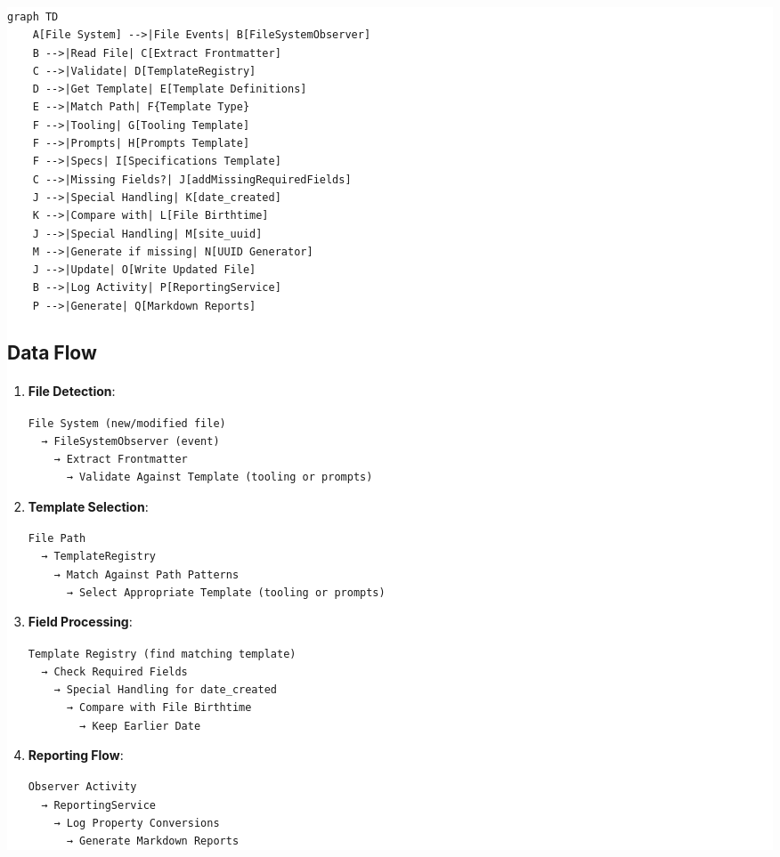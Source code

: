 ```mermaid
graph TD
    A[File System] -->|File Events| B[FileSystemObserver]
    B -->|Read File| C[Extract Frontmatter]
    C -->|Validate| D[TemplateRegistry]
    D -->|Get Template| E[Template Definitions]
    E -->|Match Path| F{Template Type}
    F -->|Tooling| G[Tooling Template]
    F -->|Prompts| H[Prompts Template]
    F -->|Specs| I[Specifications Template]
    C -->|Missing Fields?| J[addMissingRequiredFields]
    J -->|Special Handling| K[date_created]
    K -->|Compare with| L[File Birthtime]
    J -->|Special Handling| M[site_uuid]
    M -->|Generate if missing| N[UUID Generator]
    J -->|Update| O[Write Updated File]
    B -->|Log Activity| P[ReportingService]
    P -->|Generate| Q[Markdown Reports]
```

## Data Flow

1. **File Detection**:
   ```
   File System (new/modified file)
     → FileSystemObserver (event)
       → Extract Frontmatter
         → Validate Against Template (tooling or prompts)
   ```

2. **Template Selection**:
   ```
   File Path
     → TemplateRegistry
       → Match Against Path Patterns
         → Select Appropriate Template (tooling or prompts)
   ```

3. **Field Processing**:
   ```
   Template Registry (find matching template)
     → Check Required Fields
       → Special Handling for date_created
         → Compare with File Birthtime
           → Keep Earlier Date
   ```

4. **Reporting Flow**:
   ```
   Observer Activity
     → ReportingService
       → Log Property Conversions
         → Generate Markdown Reports
   ```

